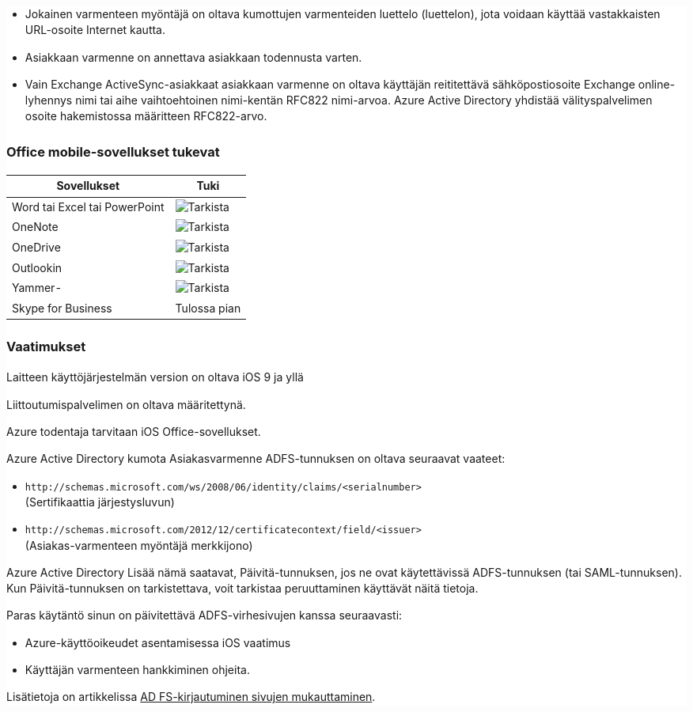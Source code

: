 - Jokainen varmenteen myöntäjä on oltava kumottujen varmenteiden luettelo (luettelon), jota voidaan käyttää vastakkaisten URL-osoite Internet kautta.  

- Asiakkaan varmenne on annettava asiakkaan todennusta varten.  


- Vain Exchange ActiveSync-asiakkaat asiakkaan varmenne on oltava käyttäjän reititettävä sähköpostiosoite Exchange online-lyhennys nimi tai aihe vaihtoehtoinen nimi-kentän RFC822 nimi-arvoa. Azure Active Directory yhdistää välityspalvelimen osoite hakemistossa määritteen RFC822-arvo.  



### <a name="office-mobile-applications-support"></a>Office mobile-sovellukset tukevat 

| Sovellukset                      | Tuki      |
| ---                       | ---          |
| Word tai Excel tai PowerPoint | ![Tarkista][1]  |
| OneNote                   | ![Tarkista][1]  |
| OneDrive                  | ![Tarkista][1]  |
| Outlookin                   | ![Tarkista][1]  |
| Yammer-                    | ![Tarkista][1]  |
| Skype for Business        | Tulossa pian  |


### <a name="requirements"></a>Vaatimukset  

Laitteen käyttöjärjestelmän version on oltava iOS 9 ja yllä 

Liittoutumispalvelimen on oltava määritettynä.  

Azure todentaja tarvitaan iOS Office-sovellukset.  

Azure Active Directory kumota Asiakasvarmenne ADFS-tunnuksen on oltava seuraavat vaateet:  

  - `http://schemas.microsoft.com/ws/2008/06/identity/claims/<serialnumber>`  
(Sertifikaattia järjestysluvun) 

  - `http://schemas.microsoft.com/2012/12/certificatecontext/field/<issuer>`  
(Asiakas-varmenteen myöntäjä merkkijono) 

Azure Active Directory Lisää nämä saatavat, Päivitä-tunnuksen, jos ne ovat käytettävissä ADFS-tunnuksen (tai SAML-tunnuksen). Kun Päivitä-tunnuksen on tarkistettava, voit tarkistaa peruuttaminen käyttävät näitä tietoja. 

Paras käytäntö sinun on päivitettävä ADFS-virhesivujen kanssa seuraavasti:

- Azure-käyttöoikeudet asentamisessa iOS vaatimus

- Käyttäjän varmenteen hankkiminen ohjeita. 

Lisätietoja on artikkelissa [AD FS-kirjautuminen sivujen mukauttaminen](https://technet.microsoft.com/library/dn280950.aspx).  



[1]: ./media/active-directory-certificate-based-authentication-ios/ic195031.png
